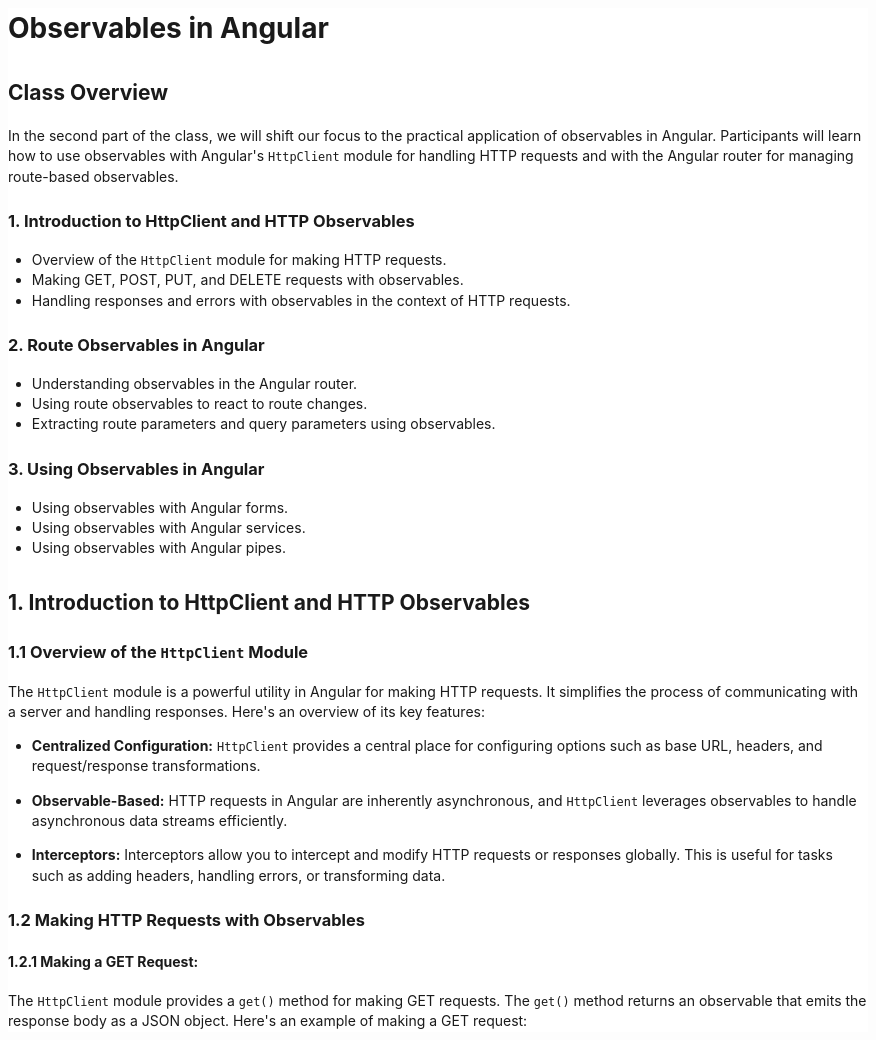 # Observables in Angular

## Class Overview

In the second part of the class, we will shift our focus to the practical application of observables in Angular. Participants will learn how to use observables with Angular's `HttpClient` module for handling HTTP requests and with the Angular router for managing route-based observables.

### 1. **Introduction to HttpClient and HTTP Observables**

   - Overview of the `HttpClient` module for making HTTP requests.
   - Making GET, POST, PUT, and DELETE requests with observables.
   - Handling responses and errors with observables in the context of HTTP requests.

### 2. **Route Observables in Angular**

   - Understanding observables in the Angular router.
   - Using route observables to react to route changes.
   - Extracting route parameters and query parameters using observables.

### 3. **Using Observables in Angular**
   
   - Using observables with Angular forms.
   - Using observables with Angular services.
   - Using observables with Angular pipes.

## 1. Introduction to HttpClient and HTTP Observables

### 1.1 Overview of the `HttpClient` Module

The `HttpClient` module is a powerful utility in Angular for making HTTP requests. It simplifies the process of communicating with a server and handling responses. Here's an overview of its key features:

- **Centralized Configuration:** `HttpClient` provides a central place for configuring options such as base URL, headers, and request/response transformations.

- **Observable-Based:** HTTP requests in Angular are inherently asynchronous, and `HttpClient` leverages observables to handle asynchronous data streams efficiently.

- **Interceptors:** Interceptors allow you to intercept and modify HTTP requests or responses globally. This is useful for tasks such as adding headers, handling errors, or transforming data.

### 1.2 Making HTTP Requests with Observables

#### 1.2.1 Making a GET Request:

The `HttpClient` module provides a `get()` method for making GET requests. The `get()` method returns an observable that emits the response body as a JSON object. Here's an example of making a GET request:
